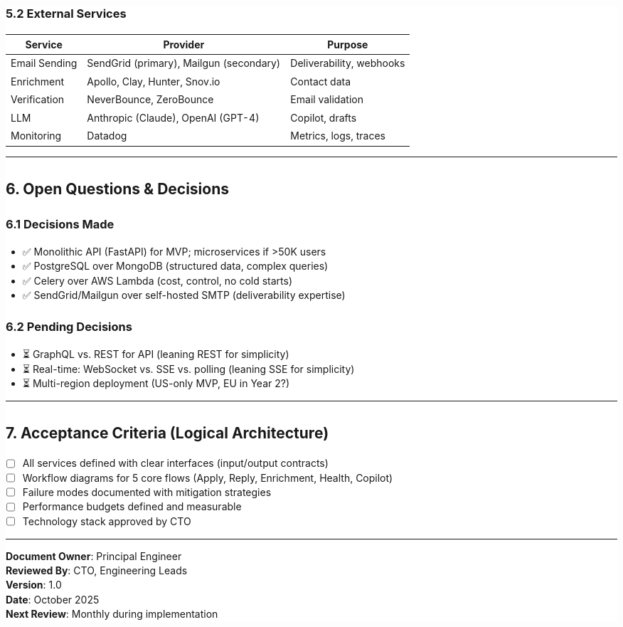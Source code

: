 ### 5.2 External Services
| Service | Provider | Purpose |
|---------|----------|---------|
| Email Sending | SendGrid (primary), Mailgun (secondary) | Deliverability, webhooks |
| Enrichment | Apollo, Clay, Hunter, Snov.io | Contact data |
| Verification | NeverBounce, ZeroBounce | Email validation |
| LLM | Anthropic (Claude), OpenAI (GPT-4) | Copilot, drafts |
| Monitoring | Datadog | Metrics, logs, traces |

---

## 6. Open Questions & Decisions

### 6.1 Decisions Made
- ✅ Monolithic API (FastAPI) for MVP; microservices if >50K users
- ✅ PostgreSQL over MongoDB (structured data, complex queries)
- ✅ Celery over AWS Lambda (cost, control, no cold starts)
- ✅ SendGrid/Mailgun over self-hosted SMTP (deliverability expertise)

### 6.2 Pending Decisions
- ⏳ GraphQL vs. REST for API (leaning REST for simplicity)
- ⏳ Real-time: WebSocket vs. SSE vs. polling (leaning SSE for simplicity)
- ⏳ Multi-region deployment (US-only MVP, EU in Year 2?)

---

## 7. Acceptance Criteria (Logical Architecture)

- [ ] All services defined with clear interfaces (input/output contracts)
- [ ] Workflow diagrams for 5 core flows (Apply, Reply, Enrichment, Health, Copilot)
- [ ] Failure modes documented with mitigation strategies
- [ ] Performance budgets defined and measurable
- [ ] Technology stack approved by CTO

---

**Document Owner**: Principal Engineer  
**Reviewed By**: CTO, Engineering Leads  
**Version**: 1.0  
**Date**: October 2025  
**Next Review**: Monthly during implementation

